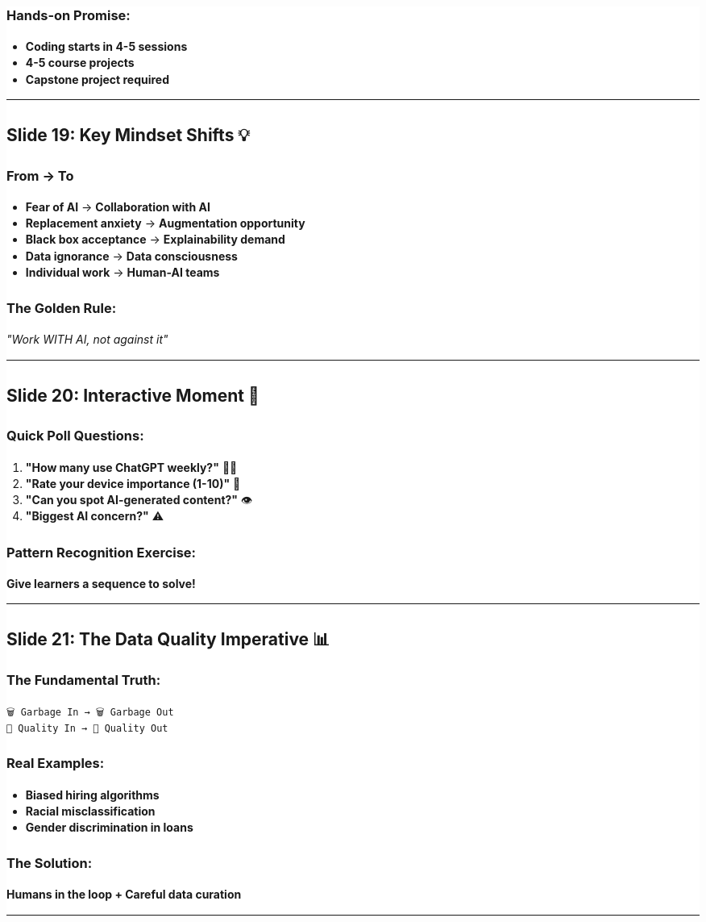 ### Hands-on Promise:
- **Coding starts in 4-5 sessions**
- **4-5 course projects**
- **Capstone project required**

---

## Slide 19: Key Mindset Shifts 💡

### From → To
- **Fear of AI** → **Collaboration with AI**
- **Replacement anxiety** → **Augmentation opportunity**
- **Black box acceptance** → **Explainability demand**
- **Data ignorance** → **Data consciousness**
- **Individual work** → **Human-AI teams**

### The Golden Rule:
*"Work WITH AI, not against it"*

---

## Slide 20: Interactive Moment 🎯

### Quick Poll Questions:
1. **"How many use ChatGPT weekly?"** 🙋‍♀️
2. **"Rate your device importance (1-10)"** 📱
3. **"Can you spot AI-generated content?"** 👁️
4. **"Biggest AI concern?"** ⚠️

### Pattern Recognition Exercise:
**Give learners a sequence to solve!**

---

## Slide 21: The Data Quality Imperative 📊

### The Fundamental Truth:
```
🗑️ Garbage In → 🗑️ Garbage Out
💎 Quality In → 💎 Quality Out
```

### Real Examples:
- **Biased hiring algorithms**
- **Racial misclassification**
- **Gender discrimination in loans**

### The Solution:
**Humans in the loop + Careful data curation**

---